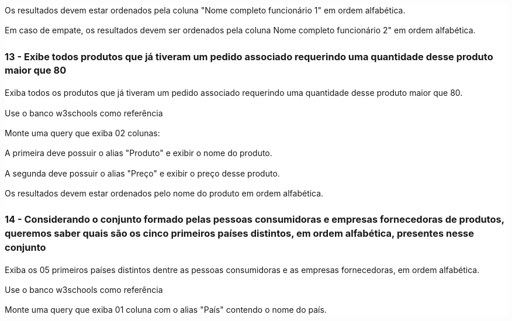 Os resultados devem estar ordenados pela coluna "Nome completo funcionário 1" em ordem alfabética.

Em caso de empate, os resultados devem ser ordenados pela coluna Nome completo funcionário 2" em ordem alfabética.

### 13 - Exibe todos produtos que já tiveram um pedido associado requerindo uma quantidade desse produto maior que 80
Exiba todos os produtos que já tiveram um pedido associado requerindo uma quantidade desse produto maior que 80.

Use o banco w3schools como referência

Monte uma query que exiba 02 colunas:

A primeira deve possuir o alias "Produto" e exibir o nome do produto.

A segunda deve possuir o alias "Preço" e exibir o preço desse produto.

Os resultados devem estar ordenados pelo nome do produto em ordem alfabética.

### 14 - Considerando o conjunto formado pelas pessoas consumidoras e empresas fornecedoras de produtos, queremos saber quais são os cinco primeiros países distintos, em ordem alfabética, presentes nesse conjunto
Exiba os 05 primeiros países distintos dentre as pessoas consumidoras e as empresas fornecedoras, em ordem alfabética.

Use o banco w3schools como referência

Monte uma query que exiba 01 coluna com o alias "País" contendo o nome do país.
